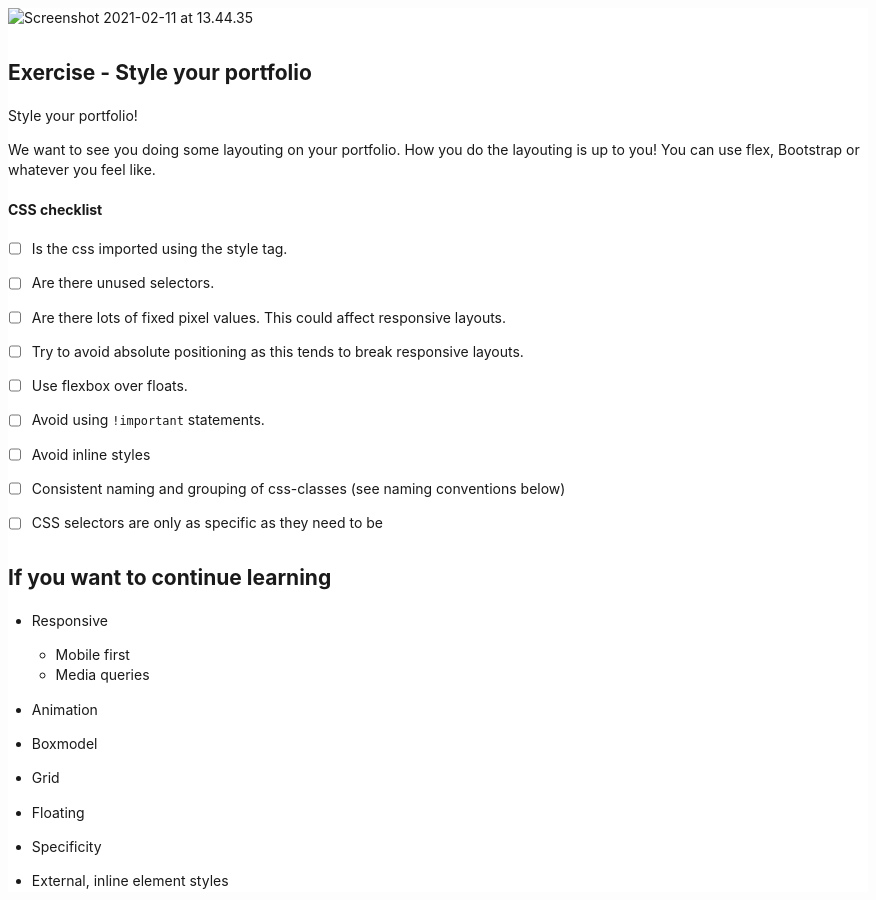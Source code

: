 ![Screenshot 2021-02-11 at 13.44.35](./assets/inspector.png)







## Exercise - Style your portfolio

Style your portfolio! 

We want to see you doing some layouting on your portfolio. How you do the layouting is up to you! You can use flex, Bootstrap or whatever you feel like. 



#### CSS checklist

- [ ] Is the css imported using the style tag.
- [ ] Are there unused selectors.
- [ ] Are there lots of fixed pixel values. This could affect responsive layouts.
- [ ] Try to avoid absolute positioning as this tends to break responsive layouts.
- [ ] Use flexbox over floats.
- [ ] Avoid using `!important` statements.
- [ ] Avoid inline styles
- [ ] Consistent naming and grouping of css-classes (see naming conventions below)
- [ ] CSS selectors are only as specific as they need to be



## If you want to continue learning

- Responsive
  - Mobile first
  - Media queries
- Animation
- Boxmodel
- Grid
- Floating
- Specificity

- External, inline element styles
